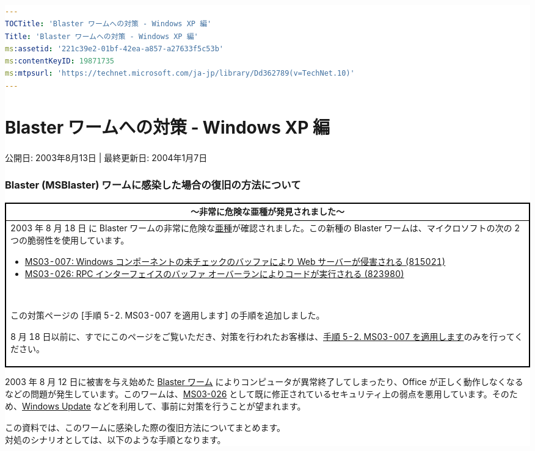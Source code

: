 ```yaml
---
TOCTitle: 'Blaster ワームへの対策 ‐ Windows XP 編'
Title: 'Blaster ワームへの対策 ‐ Windows XP 編'
ms:assetid: '221c39e2-01bf-42ea-a857-a27633f5c53b'
ms:contentKeyID: 19871735
ms:mtpsurl: 'https://technet.microsoft.com/ja-jp/library/Dd362789(v=TechNet.10)'
---
```


Blaster ワームへの対策 ‐ Windows XP 編
======================================

公開日: 2003年8月13日 | 最終更新日: 2004年1月7日

### Blaster (MSBlaster) ワームに感染した場合の復旧の方法について

 
<table style="border:1px solid black;">
<colgroup>
<col width="100%" />
</colgroup>
<thead>
<tr class="header">
<th style="border:1px solid black;" >～非常に危険な亜種が発見されました～</th>
</tr>
</thead>
<tbody>
<tr class="odd">
<td style="border:1px solid black;">2003 年 8 月 18 日 に Blaster ワームの非常に危険な<a href="https://technet.microsoft.com/ja-jp/library/207c8deb-8e10-49e1-a7de-b8e8d8c9be9e(v=TechNet.10)">亜種</a>が確認されました。この新種の Blaster ワームは、マイクロソフトの次の 2 つの脆弱性を使用しています。
<ul>
<li><a href="https://www.microsoft.com/japan/security/bulletins/ms03-007e.mspx">MS03-007: Windows コンポーネントの未チェックのバッファにより Web サーバーが侵害される (815021)</a></li>
<li><a href="https://www.microsoft.com/japan/security/bulletins/ms03-026e.mspx">MS03-026: RPC インターフェイスのバッファ オーバーランによりコードが実行される (823980)</a></li>
</ul>
<br />
  
この対策ページの [手順 5-2. MS03-007 を適用します] の手順を追加しました。

8 月 18 日以前に、すでにこのページをご覧いただき、対策を行われたお客様は、<a href="#step052">手順 5-2. MS03-007 を適用します</a>のみを行ってください。</td>
</tr>
</tbody>
</table>
 

2003 年 8 月 12 日に被害を与え始めた [Blaster ワーム](https://technet.microsoft.com/ja-jp/library/4c748477-4337-4f1a-89c5-000801bad760(v=TechNet.10)) によりコンピュータが異常終了してしまったり、Office が正しく動作しなくなるなどの問題が発生しています。このワームは、[MS03-026](https://www.microsoft.com/japan/security/bulletins/ms03-026e.mspx) として既に修正されているセキュリティ上の弱点を悪用しています。そのため、[Windows Update](https://windowsupdate.microsoft.com) などを利用して、事前に対策を行うことが望まれます。

この資料では、このワームに感染した際の復旧方法についてまとめます。  
対処のシナリオとしては、以下のような手順となります。
